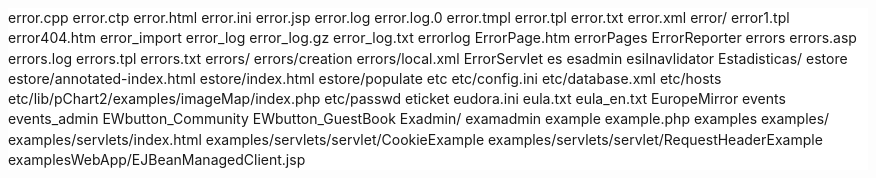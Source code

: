 error.cpp
error.ctp
error.html
error.ini
error.jsp
error.log
error.log.0
error.tmpl
error.tpl
error.txt
error.xml
error/
error1.tpl
error404.htm
error_import
error_log
error_log.gz
error_log.txt
errorlog
ErrorPage.htm
errorPages
ErrorReporter
errors
errors.asp
errors.log
errors.tpl
errors.txt
errors/
errors/creation
errors/local.xml
ErrorServlet
es
esadmin
esiInavlidator
Estadisticas/
estore
estore/annotated-index.html
estore/index.html
estore/populate
etc
etc/config.ini
etc/database.xml
etc/hosts
etc/lib/pChart2/examples/imageMap/index.php
etc/passwd
eticket
eudora.ini
eula.txt
eula_en.txt
EuropeMirror
events
events_admin
EWbutton_Community
EWbutton_GuestBook
Exadmin/
examadmin
example
example.php
examples
examples/
examples/servlets/index.html
examples/servlets/servlet/CookieExample
examples/servlets/servlet/RequestHeaderExample
examplesWebApp/EJBeanManagedClient.jsp